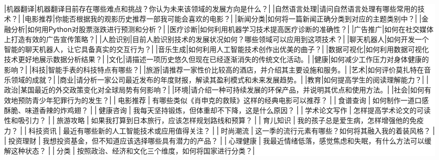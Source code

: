 |机器翻译|机器翻译目前存在哪些难点和挑战？你认为未来该领域的发展方向是什么？|
|自然语言处理|请问自然语言处理有哪些常用的技术？|
|电影推荐|你能否根据我的观影历史推荐一部我可能会喜欢的电影？|
|新闻分类|如何将一篇新闻正确分类到对应的主题类别中？|
|金融分析|如何用Python对股票涨跌进行预测和分析？|
|医疗诊断|如何利用机器学习技术提高医疗诊断的准确性？|
|广告推广|如何在社交媒体上打造有效的广告宣传策略？|
|人脸识别|目前人脸识别技术的发展状况如何？哪些领域可以应用到这项技术？|
|聊天机器人|如何开发一个智能的聊天机器人，让它具备真实的交互行为？|
|音乐生成|如何利用人工智能技术创作出优美的曲子？|
|数据可视化|如何利用数据可视化技术更好地展示数据分析结果？|
|文化|请描述一项历史悠久但现在已经逐渐消失的传统文化活动。|
|健康|如何减少工作压力对身体健康的影响？|
|科技|智能手表的科技特点有哪些？|
|旅游|请推荐一家性价比较高的酒店，并介绍其主要设施和服务。|
|艺术|如何评价莫扎特在音乐领域的成就？|
|商业|请分析一家公司最近发布的年度财报，解读其盈利模式和未来发展趋势。|
|教育|如何提高学生的阅读理解能力？|
|政治|某国最近的外交政策变化对全球局势有何影响？|
|环境|请介绍一种可持续发展的环保产品，并说明其优点和使用方法。|
|社会|如何有效地预防青少年犯罪行为的发生？|
| 电影推荐 | 有哪些类似《肖申克的救赎》这样的经典电影可以推荐？ |
| 食谱查询 | 如何制作一道口感酥脆、味道香辣的炸鸡翅？ |
| 健康咨询 | 我每天坚持锻炼，但体重却不下降，这是什么原因？ |
| 学术论文写作 | 怎样提高学术论文的可读性和吸引力？ |
| 旅游攻略 | 如果我打算到日本旅行，应该怎样规划路线和预算？ |
| 育儿知识 | 我的孩子总是爱生病，怎样增强他的免疫力？ |
| 科技资讯 | 最近有哪些新的人工智能技术或应用值得关注？ |
| 时尚潮流 | 这一季的流行元素有哪些？如何将其融入我的着装风格？ |
| 投资理财 | 我想投资基金，但不知道应该选择哪些具有潜力的产品？ |
| 心理健康 | 我最近情绪低落，感觉焦虑和失眠，有什么方法可以缓解这种状态？ |
| 分类 | 按照政治、经济和文化三个维度，如何将国家进行分类？|
